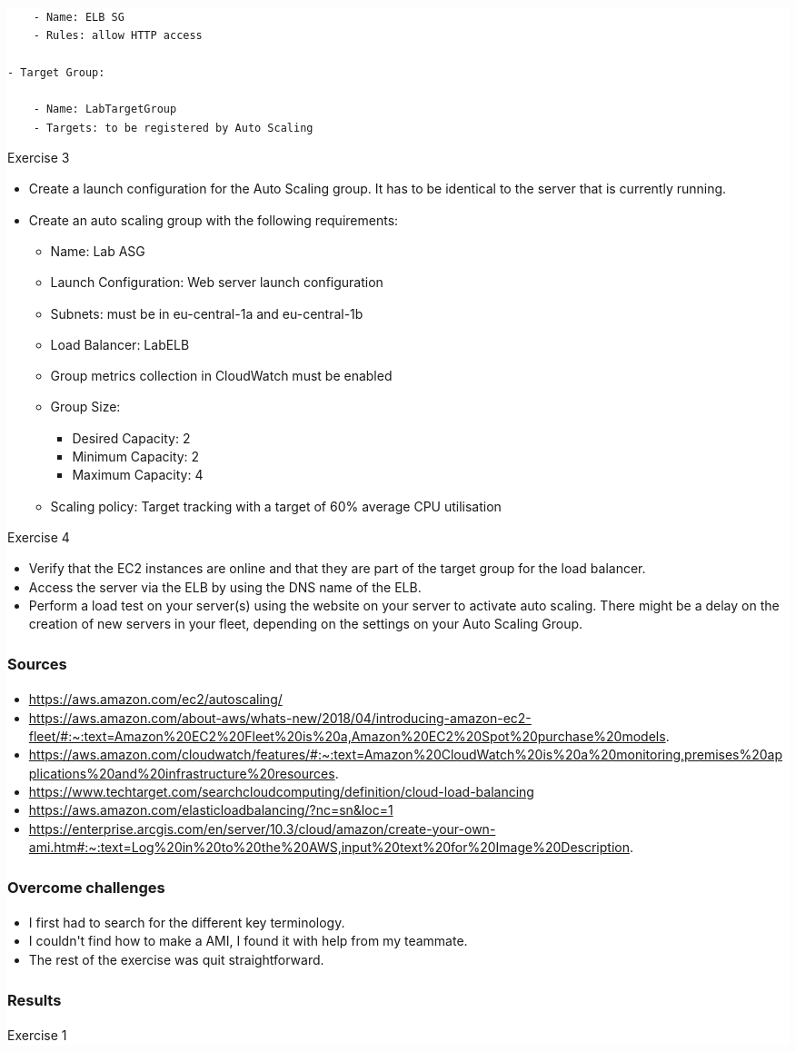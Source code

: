         - Name: ELB SG
        - Rules: allow HTTP access

    - Target Group:
        
        - Name: LabTargetGroup
        - Targets: to be registered by Auto Scaling
  
Exercise 3

- Create a launch configuration for the Auto Scaling group. It has to be identical to the server that is currently running.
- Create an auto scaling group with the following requirements:

    - Name: Lab ASG
    - Launch Configuration: Web server launch configuration
    - Subnets: must be in eu-central-1a and eu-central-1b
    - Load Balancer: LabELB
    - Group metrics collection in CloudWatch must be enabled
    - Group Size:

        - Desired Capacity: 2
        - Minimum Capacity: 2
        - Maximum Capacity: 4

    - Scaling policy: Target tracking with a target of 60% average CPU utilisation


Exercise 4

- Verify that the EC2 instances are online and that they are part of the target group for the load balancer.
- Access the server via the ELB by using the DNS name of the ELB.
- Perform a load test on your server(s) using the website on your server to activate auto scaling. There might be a delay on the creation of new servers in your fleet, depending on the settings on your Auto Scaling Group.


### Sources
- https://aws.amazon.com/ec2/autoscaling/
- https://aws.amazon.com/about-aws/whats-new/2018/04/introducing-amazon-ec2-fleet/#:~:text=Amazon%20EC2%20Fleet%20is%20a,Amazon%20EC2%20Spot%20purchase%20models.
- https://aws.amazon.com/cloudwatch/features/#:~:text=Amazon%20CloudWatch%20is%20a%20monitoring,premises%20applications%20and%20infrastructure%20resources.
- https://www.techtarget.com/searchcloudcomputing/definition/cloud-load-balancing
- https://aws.amazon.com/elasticloadbalancing/?nc=sn&loc=1
- https://enterprise.arcgis.com/en/server/10.3/cloud/amazon/create-your-own-ami.htm#:~:text=Log%20in%20to%20the%20AWS,input%20text%20for%20Image%20Description.

### Overcome challenges
- I first had to search for the different key terminology.
- I couldn't find how to make a AMI, I found it with help from my teammate.
- The rest of the exercise was quit straightforward.

### Results
Exercise 1
